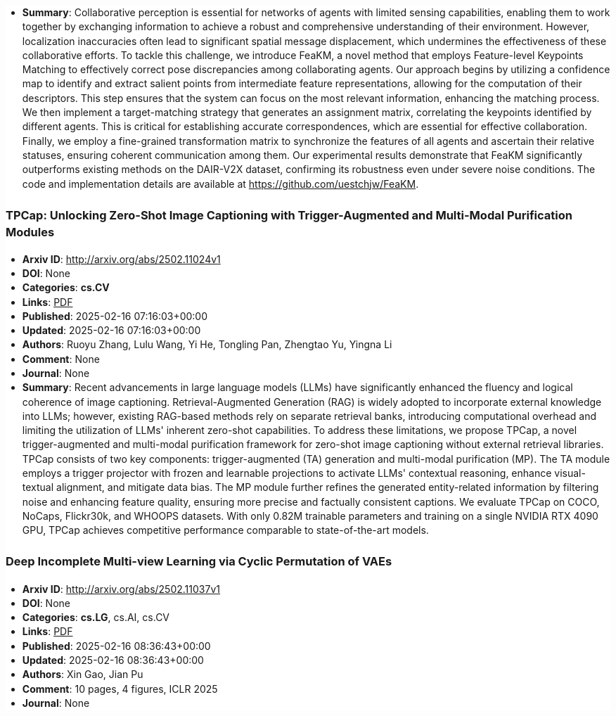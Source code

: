 - **Summary**: Collaborative perception is essential for networks of agents with limited sensing capabilities, enabling them to work together by exchanging information to achieve a robust and comprehensive understanding of their environment. However, localization inaccuracies often lead to significant spatial message displacement, which undermines the effectiveness of these collaborative efforts. To tackle this challenge, we introduce FeaKM, a novel method that employs Feature-level Keypoints Matching to effectively correct pose discrepancies among collaborating agents. Our approach begins by utilizing a confidence map to identify and extract salient points from intermediate feature representations, allowing for the computation of their descriptors. This step ensures that the system can focus on the most relevant information, enhancing the matching process. We then implement a target-matching strategy that generates an assignment matrix, correlating the keypoints identified by different agents. This is critical for establishing accurate correspondences, which are essential for effective collaboration. Finally, we employ a fine-grained transformation matrix to synchronize the features of all agents and ascertain their relative statuses, ensuring coherent communication among them. Our experimental results demonstrate that FeaKM significantly outperforms existing methods on the DAIR-V2X dataset, confirming its robustness even under severe noise conditions. The code and implementation details are available at https://github.com/uestchjw/FeaKM.



### TPCap: Unlocking Zero-Shot Image Captioning with Trigger-Augmented and Multi-Modal Purification Modules
- **Arxiv ID**: http://arxiv.org/abs/2502.11024v1
- **DOI**: None
- **Categories**: **cs.CV**
- **Links**: [PDF](http://arxiv.org/pdf/2502.11024v1)
- **Published**: 2025-02-16 07:16:03+00:00
- **Updated**: 2025-02-16 07:16:03+00:00
- **Authors**: Ruoyu Zhang, Lulu Wang, Yi He, Tongling Pan, Zhengtao Yu, Yingna Li
- **Comment**: None
- **Journal**: None
- **Summary**: Recent advancements in large language models (LLMs) have significantly enhanced the fluency and logical coherence of image captioning. Retrieval-Augmented Generation (RAG) is widely adopted to incorporate external knowledge into LLMs; however, existing RAG-based methods rely on separate retrieval banks, introducing computational overhead and limiting the utilization of LLMs' inherent zero-shot capabilities. To address these limitations, we propose TPCap, a novel trigger-augmented and multi-modal purification framework for zero-shot image captioning without external retrieval libraries. TPCap consists of two key components: trigger-augmented (TA) generation and multi-modal purification (MP). The TA module employs a trigger projector with frozen and learnable projections to activate LLMs' contextual reasoning, enhance visual-textual alignment, and mitigate data bias. The MP module further refines the generated entity-related information by filtering noise and enhancing feature quality, ensuring more precise and factually consistent captions. We evaluate TPCap on COCO, NoCaps, Flickr30k, and WHOOPS datasets. With only 0.82M trainable parameters and training on a single NVIDIA RTX 4090 GPU, TPCap achieves competitive performance comparable to state-of-the-art models.



### Deep Incomplete Multi-view Learning via Cyclic Permutation of VAEs
- **Arxiv ID**: http://arxiv.org/abs/2502.11037v1
- **DOI**: None
- **Categories**: **cs.LG**, cs.AI, cs.CV
- **Links**: [PDF](http://arxiv.org/pdf/2502.11037v1)
- **Published**: 2025-02-16 08:36:43+00:00
- **Updated**: 2025-02-16 08:36:43+00:00
- **Authors**: Xin Gao, Jian Pu
- **Comment**: 10 pages, 4 figures, ICLR 2025
- **Journal**: None